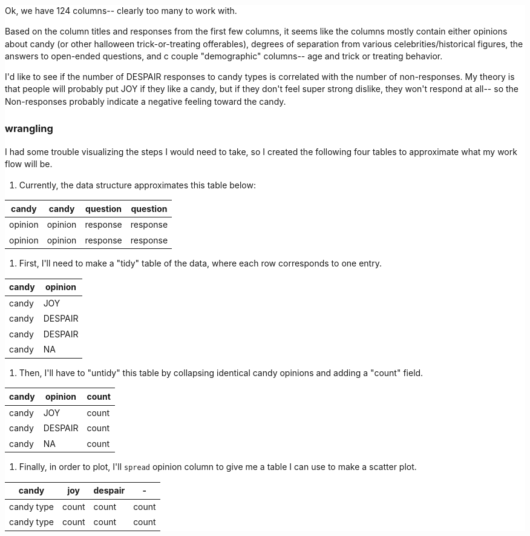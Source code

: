 Ok, we have 124 columns-- clearly too many to work with.

Based on the column titles and responses from the first few columns, it seems like the columns mostly contain either opinions about candy (or other halloween trick-or-treating offerables), degrees of separation from various celebrities/historical figures, the answers to open-ended questions, and c couple "demographic" columns-- age and trick or treating behavior.

I'd like to see if the number of DESPAIR responses to candy types is correlated with the number of non-responses. My theory is that people will probably put JOY if they like a candy, but if they don't feel super strong dislike, they won't respond at all-- so the Non-responses probably indicate a negative feeling toward the candy.

### wrangling

I had some trouble visualizing the steps I would need to take, so I created the following four tables to approximate what my work flow will be.

1.  Currently, the data structure approximates this table below:

| candy   | candy   | question | question |
|---------|---------|----------|----------|
| opinion | opinion | response | response |
| opinion | opinion | response | response |

1.  First, I'll need to make a "tidy" table of the data, where each row corresponds to one entry.

| candy | opinion |
|-------|---------|
| candy | JOY     |
| candy | DESPAIR |
| candy | DESPAIR |
| candy | NA      |

1.  Then, I'll have to "untidy" this table by collapsing identical candy opinions and adding a "count" field.

| candy | opinion | count |
|-------|---------|-------|
| candy | JOY     | count |
| candy | DESPAIR | count |
| candy | NA      | count |

1.  Finally, in order to plot, I'll `spread` opinion column to give me a table I can use to make a scatter plot.

| candy      | joy   | despair | -     |
|------------|-------|---------|-------|
| candy type | count | count   | count |
| candy type | count | count   | count |
